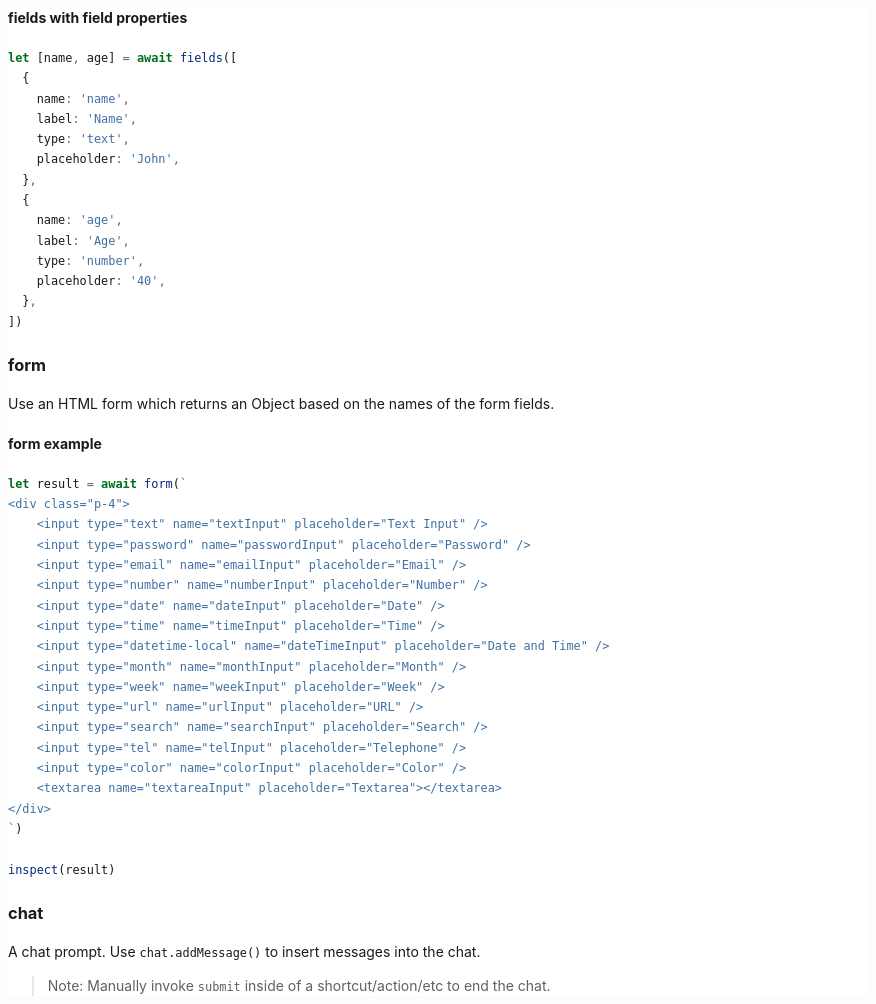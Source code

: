 #### fields with field properties

```ts
let [name, age] = await fields([
  {
    name: 'name',
    label: 'Name',
    type: 'text',
    placeholder: 'John',
  },
  {
    name: 'age',
    label: 'Age',
    type: 'number',
    placeholder: '40',
  },
])
```

### form

Use an HTML form which returns an Object based on the names of the form fields.

#### form example

```ts
let result = await form(`
<div class="p-4">
    <input type="text" name="textInput" placeholder="Text Input" />
    <input type="password" name="passwordInput" placeholder="Password" />
    <input type="email" name="emailInput" placeholder="Email" />
    <input type="number" name="numberInput" placeholder="Number" />
    <input type="date" name="dateInput" placeholder="Date" />
    <input type="time" name="timeInput" placeholder="Time" />
    <input type="datetime-local" name="dateTimeInput" placeholder="Date and Time" />
    <input type="month" name="monthInput" placeholder="Month" />
    <input type="week" name="weekInput" placeholder="Week" />
    <input type="url" name="urlInput" placeholder="URL" />
    <input type="search" name="searchInput" placeholder="Search" />
    <input type="tel" name="telInput" placeholder="Telephone" />
    <input type="color" name="colorInput" placeholder="Color" />
    <textarea name="textareaInput" placeholder="Textarea"></textarea>
</div>
`)

inspect(result)
```

### chat

A chat prompt. Use `chat.addMessage()` to insert messages into the chat.

> Note: Manually invoke `submit` inside of a shortcut/action/etc to end the chat.


[//]: # '${1:default value} to set a default value.)'
  [key]: result[i],